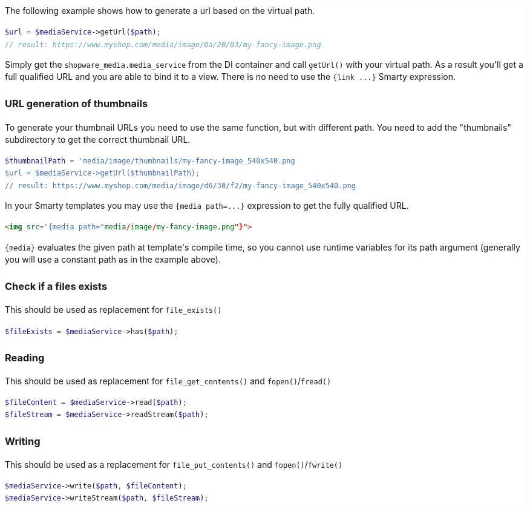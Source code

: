 The following example shows how to generate a url based on the virtual path.

```php
$url = $mediaService->getUrl($path);
// result: https://www.myshop.com/media/image/0a/20/03/my-fancy-image.png
```

Simply get the `shopware_media.media_service` from the DI container and call `getUrl()` with your virtual path. As a result you'll get a full qualified URL and you are able to bind it to a view. There is no need to use the `{link ...}` Smarty expression.

### URL generation of thumbnails

To generate your thumbnail URLs you need to use the same function, but with different path. You need to add the "thumbnails" subdirectory to get the correct thumbnail URL.

```php
$thumbnailPath = 'media/image/thumbnails/my-fancy-image_540x540.png
$url = $mediaService->getUrl($thumbnailPath);
// result: https://www.myshop.com/media/image/d6/30/f2/my-fancy-image_540x540.png
```

In your Smarty templates you may use the `{media path=...}` expression to get the fully qualified URL.

```html
<img src="{media path="media/image/my-fancy-image.png"}">
```

`{media}` evaluates the given path at template's compile time, so you cannot use runtime variables for its path argument (generally you will use a constant path as in the example above).


### Check if a files exists

This should be used as replacement for `file_exists()`

```php
$fileExists = $mediaService->has($path);
```

### Reading

This should be used as replacement for `file_get_contents()` and `fopen()`/`fread()`

```php
$fileContent = $mediaService->read($path);
$fileStream = $mediaService->readStream($path);
```

### Writing

This should be used as a replacement for `file_put_contents()` and `fopen()`/`fwrite()`

```php
$mediaService->write($path, $fileContent);
$mediaService->writeStream($path, $fileStream);
```
